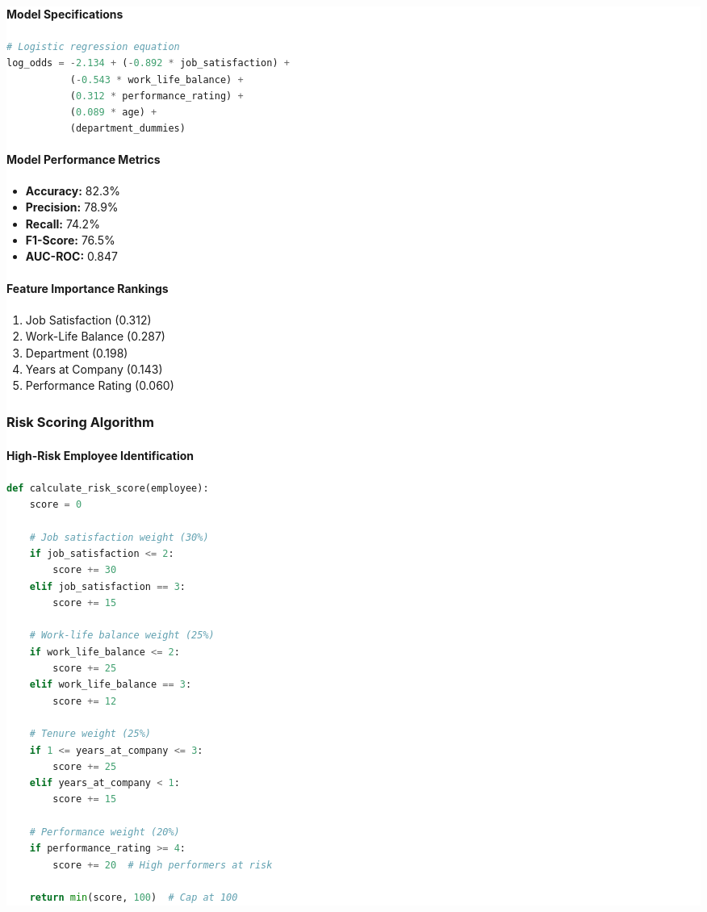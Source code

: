 #### Model Specifications
```python
# Logistic regression equation
log_odds = -2.134 + (-0.892 * job_satisfaction) + 
           (-0.543 * work_life_balance) + 
           (0.312 * performance_rating) + 
           (0.089 * age) + 
           (department_dummies)
```

#### Model Performance Metrics
- **Accuracy:** 82.3%
- **Precision:** 78.9%
- **Recall:** 74.2%
- **F1-Score:** 76.5%
- **AUC-ROC:** 0.847

#### Feature Importance Rankings
1. Job Satisfaction (0.312)
2. Work-Life Balance (0.287)
3. Department (0.198)
4. Years at Company (0.143)
5. Performance Rating (0.060)

### Risk Scoring Algorithm

#### High-Risk Employee Identification
```python
def calculate_risk_score(employee):
    score = 0
    
    # Job satisfaction weight (30%)
    if job_satisfaction <= 2:
        score += 30
    elif job_satisfaction == 3:
        score += 15
    
    # Work-life balance weight (25%)
    if work_life_balance <= 2:
        score += 25
    elif work_life_balance == 3:
        score += 12
    
    # Tenure weight (25%)
    if 1 <= years_at_company <= 3:
        score += 25
    elif years_at_company < 1:
        score += 15
    
    # Performance weight (20%)
    if performance_rating >= 4:
        score += 20  # High performers at risk
    
    return min(score, 100)  # Cap at 100
```
